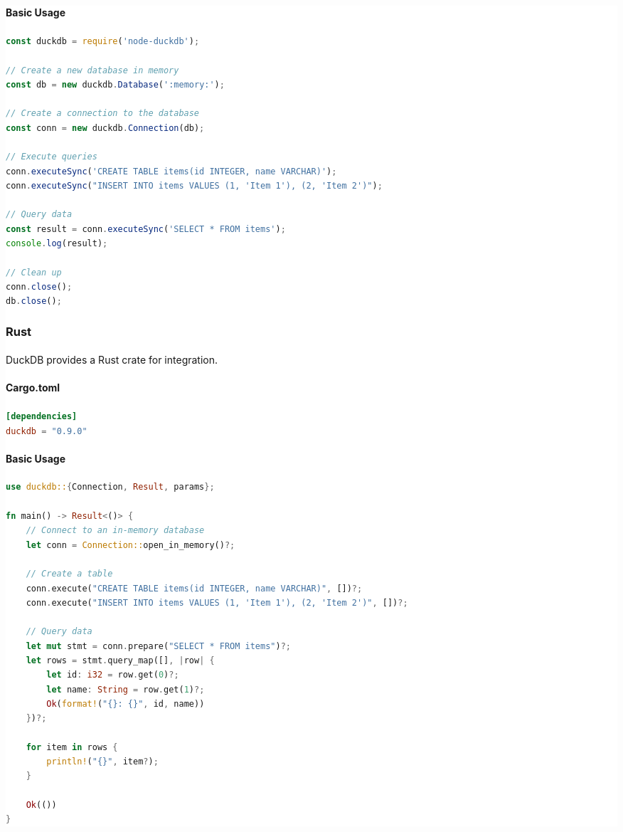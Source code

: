 #### Basic Usage

```javascript
const duckdb = require('node-duckdb');

// Create a new database in memory
const db = new duckdb.Database(':memory:');

// Create a connection to the database
const conn = new duckdb.Connection(db);

// Execute queries
conn.executeSync('CREATE TABLE items(id INTEGER, name VARCHAR)');
conn.executeSync("INSERT INTO items VALUES (1, 'Item 1'), (2, 'Item 2')");

// Query data
const result = conn.executeSync('SELECT * FROM items');
console.log(result);

// Clean up
conn.close();
db.close();
```

### Rust

DuckDB provides a Rust crate for integration.

#### Cargo.toml

```toml
[dependencies]
duckdb = "0.9.0"
```

#### Basic Usage

```rust
use duckdb::{Connection, Result, params};

fn main() -> Result<()> {
    // Connect to an in-memory database
    let conn = Connection::open_in_memory()?;
    
    // Create a table
    conn.execute("CREATE TABLE items(id INTEGER, name VARCHAR)", [])?;
    conn.execute("INSERT INTO items VALUES (1, 'Item 1'), (2, 'Item 2')", [])?;
    
    // Query data
    let mut stmt = conn.prepare("SELECT * FROM items")?;
    let rows = stmt.query_map([], |row| {
        let id: i32 = row.get(0)?;
        let name: String = row.get(1)?;
        Ok(format!("{}: {}", id, name))
    })?;
    
    for item in rows {
        println!("{}", item?);
    }
    
    Ok(())
}
```
